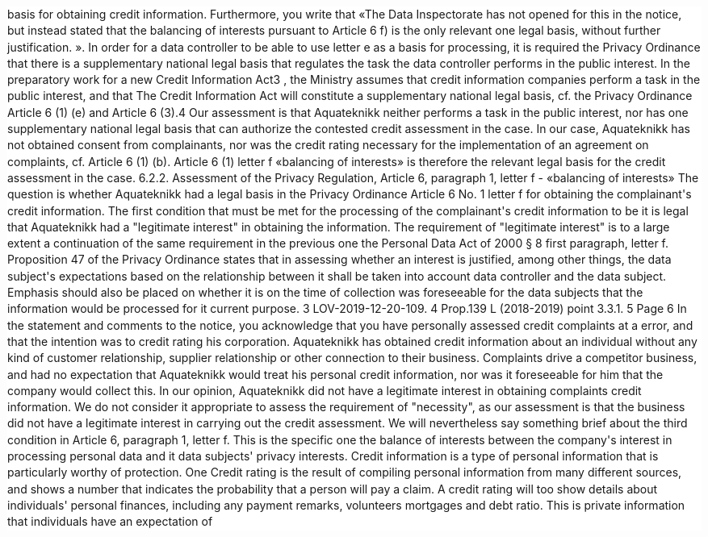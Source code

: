 basis for obtaining credit information. Furthermore, you write that «The Data Inspectorate has not opened for
this in the notice, but instead stated that the balancing of interests pursuant to Article 6 f) is the only relevant one
legal basis, without further justification. ».
In order for a data controller to be able to use letter e as a basis for processing, it is required
the Privacy Ordinance that there is a supplementary national legal basis that regulates the task
the data controller performs in the public interest.
In the preparatory work for a new Credit Information Act3 , the Ministry assumes that
credit information companies perform a task in the public interest, and that
The Credit Information Act will constitute a supplementary national legal basis, cf. the Privacy Ordinance
Article 6 (1) (e) and Article 6 (3).4
Our assessment is that Aquateknikk neither performs a task in the public interest, nor has one
supplementary national legal basis that can authorize the contested credit assessment in the case.
In our case, Aquateknikk has not obtained consent from complainants, nor was the credit rating
necessary for the implementation of an agreement on complaints, cf. Article 6 (1) (b). Article 6 (1)
letter f «balancing of interests» is therefore the relevant legal basis for the credit assessment in the case.
6.2.2. Assessment of the Privacy Regulation, Article 6, paragraph 1, letter f - «balancing of interests»
The question is whether Aquateknikk had a legal basis in the Privacy Ordinance Article 6 No. 1
letter f for obtaining the complainant's credit information.
The first condition that must be met for the processing of the complainant's credit information to be
it is legal that Aquateknikk had a "legitimate interest" in obtaining the information.
The requirement of "legitimate interest" is to a large extent a continuation of the same requirement in the previous one
the Personal Data Act of 2000 § 8 first paragraph, letter f.
Proposition 47 of the Privacy Ordinance states that in assessing whether an interest is justified,
among other things, the data subject's expectations based on the relationship between it shall be taken into account
data controller and the data subject. Emphasis should also be placed on whether it is on
the time of collection was foreseeable for the data subjects that the information would be processed for it
current purpose.
3 LOV-2019-12-20-109.
4 Prop.139 L (2018-2019) point 3.3.1.
5
Page 6
In the statement and comments to the notice, you acknowledge that you have personally assessed credit complaints at a
error, and that the intention was to credit rating his corporation.
Aquateknikk has obtained credit information about an individual without any kind of customer relationship,
supplier relationship or other connection to their business. Complaints drive a competitor
business, and had no expectation that Aquateknikk would treat his personal
credit information, nor was it foreseeable for him that the company would collect this.
In our opinion, Aquateknikk did not have a legitimate interest in obtaining complaints
credit information.
We do not consider it appropriate to assess the requirement of "necessity", as our assessment is that
the business did not have a legitimate interest in carrying out the credit assessment.
We will nevertheless say something brief about the third condition in Article 6, paragraph 1, letter f. This is the specific one
the balance of interests between the company's interest in processing personal data and it
data subjects' privacy interests.
Credit information is a type of personal information that is particularly worthy of protection. One
Credit rating is the result of compiling personal information from many different sources, and shows
a number that indicates the probability that a person will pay a claim. A credit rating will too
show details about individuals' personal finances, including any payment remarks, volunteers
mortgages and debt ratio. This is private information that individuals have an expectation of